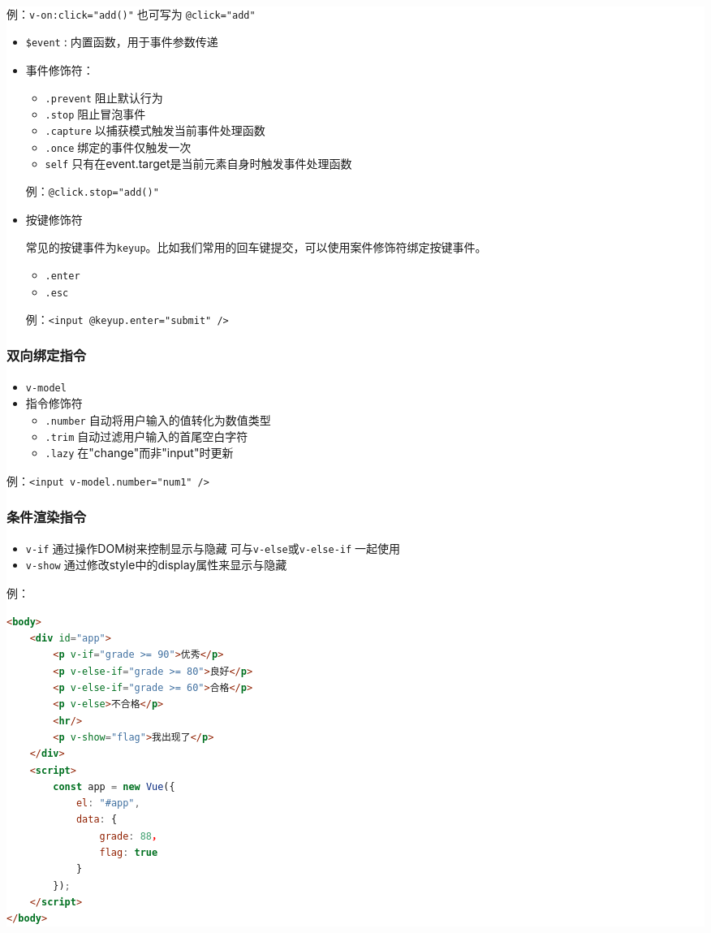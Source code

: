   例：`v-on:click="add()"`  也可写为 `@click="add"`

* `$event` : 内置函数，用于事件参数传递

* 事件修饰符：

  * `.prevent` 阻止默认行为
  * `.stop`  阻止冒泡事件
  * `.capture`  以捕获模式触发当前事件处理函数
  * `.once` 绑定的事件仅触发一次
  * `self`  只有在event.target是当前元素自身时触发事件处理函数

  例：`@click.stop="add()"`

* 按键修饰符

  常见的按键事件为`keyup`。比如我们常用的回车键提交，可以使用案件修饰符绑定按键事件。

  * `.enter`
  * `.esc`

  例：`<input @keyup.enter="submit" />`

### 双向绑定指令

* `v-model`
* 指令修饰符
  * `.number`  自动将用户输入的值转化为数值类型
  * `.trim`  自动过滤用户输入的首尾空白字符
  * `.lazy`  在"change"而非"input"时更新

例：`<input v-model.number="num1" />`

### 条件渲染指令

* `v-if`  通过操作DOM树来控制显示与隐藏  可与`v-else`或`v-else-if` 一起使用
* `v-show`  通过修改style中的display属性来显示与隐藏

例：

```html
<body>
    <div id="app">
        <p v-if="grade >= 90">优秀</p>
        <p v-else-if="grade >= 80">良好</p>
        <p v-else-if="grade >= 60">合格</p>
        <p v-else>不合格</p>
        <hr/>
        <p v-show="flag">我出现了</p>
    </div>
    <script>
        const app = new Vue({
            el: "#app",
            data: {
                grade: 88，
                flag: true
            }
        });
    </script>
</body>
```
